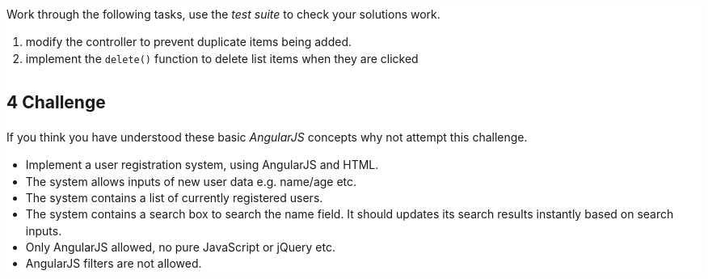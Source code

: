 Work through the following tasks, use the _test suite_ to check your solutions work.

1. modify the controller to prevent duplicate items being added.
2. implement the `delete()` function to delete list items when they are clicked

## 4 Challenge

If you think you have understood these basic _AngularJS_ concepts why not attempt this challenge.

- Implement a user registration system, using AngularJS and HTML.
- The system allows inputs of new user data e.g. name/age etc.
- The system contains a list of currently registered users.
- The system contains a search box to search the name field. It should updates its search results instantly based on search inputs.
- Only AngularJS allowed, no pure JavaScript or jQuery etc.
- AngularJS filters are not allowed.


